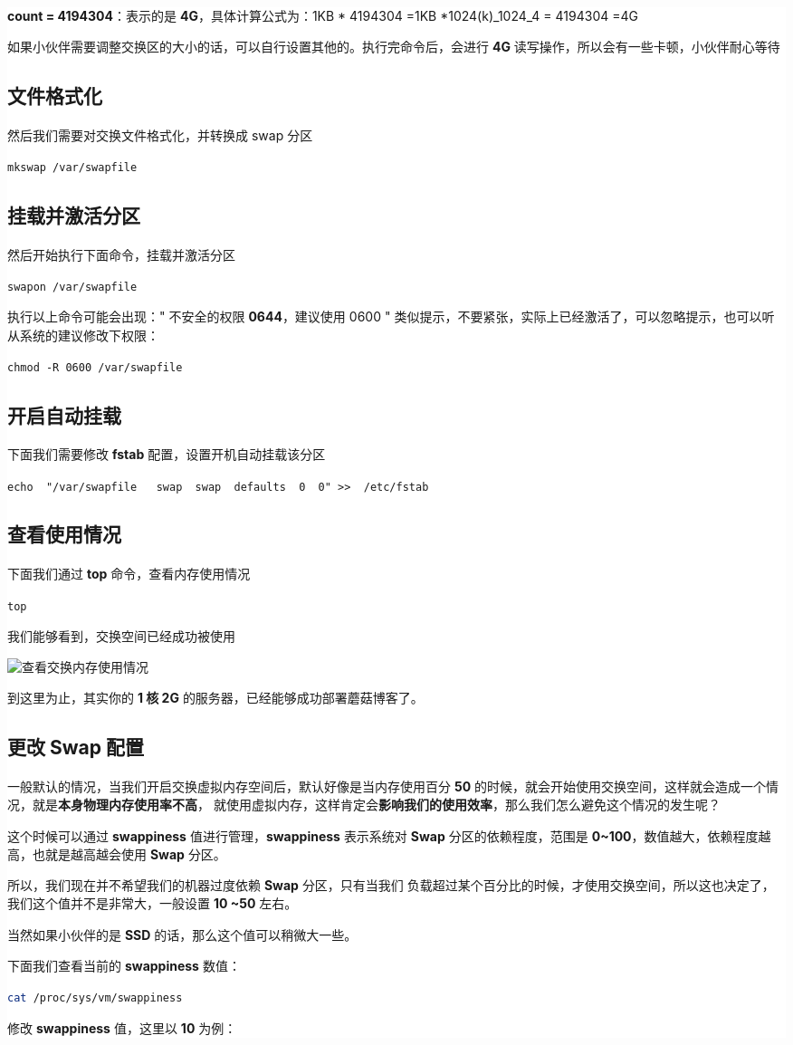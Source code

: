 **count = 4194304**：表示的是 **4G**，具体计算公式为：1KB \* 4194304 =1KB \*1024(k)_1024_4 = 4194304 =4G

如果小伙伴需要调整交换区的大小的话，可以自行设置其他的。执行完命令后，会进行 **4G** 读写操作，所以会有一些卡顿，小伙伴耐心等待

## 文件格式化

然后我们需要对交换文件格式化，并转换成 swap 分区

    mkswap /var/swapfile

## 挂载并激活分区

然后开始执行下面命令，挂载并激活分区

    swapon /var/swapfile

执行以上命令可能会出现：" 不安全的权限 **0644**，建议使用 0600 " 类似提示，不要紧张，实际上已经激活了，可以忽略提示，也可以听从系统的建议修改下权限：

    chmod -R 0600 /var/swapfile

## 开启自动挂载

下面我们需要修改 **fstab** 配置，设置开机自动挂载该分区

    echo  "/var/swapfile   swap  swap  defaults  0  0" >>  /etc/fstab

## 查看使用情况

下面我们通过 **top** 命令，查看内存使用情况

    top

我们能够看到，交换空间已经成功被使用

![查看交换内存使用情况](images/eeeb4a3b533e42ac8181984565b16392)

到这里为止，其实你的 **1 核 2G** 的服务器，已经能够成功部署蘑菇博客了。

## 更改 Swap 配置

一般默认的情况，当我们开启交换虚拟内存空间后，默认好像是当内存使用百分 **50** 的时候，就会开始使用交换空间，这样就会造成一个情况，就是**本身物理内存使用率不高**， 就使用虚拟内存，这样肯定会**影响我们的使用效率**，那么我们怎么避免这个情况的发生呢？

这个时候可以通过 **swappiness** 值进行管理，**swappiness** 表示系统对 **Swap** 分区的依赖程度，范围是 **0~100**，数值越大，依赖程度越高，也就是越高越会使用 **Swap** 分区。

所以，我们现在并不希望我们的机器过度依赖 **Swap** 分区，只有当我们 负载超过某个百分比的时候，才使用交换空间，所以这也决定了，我们这个值并不是非常大，一般设置 **10 ~50** 左右。

当然如果小伙伴的是 **SSD** 的话，那么这个值可以稍微大一些。

下面我们查看当前的 **swappiness** 数值：

```bash
cat /proc/sys/vm/swappiness
```

修改 **swappiness** 值，这里以 **10** 为例：
